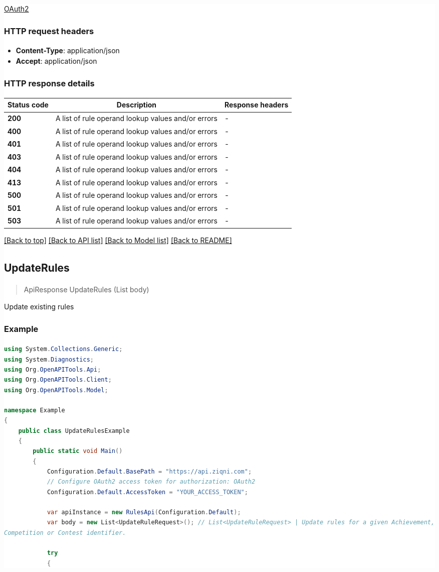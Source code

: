 [OAuth2](../README.md#OAuth2)

### HTTP request headers

- **Content-Type**: application/json
- **Accept**: application/json


### HTTP response details
| Status code | Description | Response headers |
|-------------|-------------|------------------|
| **200** | A list of rule operand lookup values and/or errors |  -  |
| **400** | A list of rule operand lookup values and/or errors |  -  |
| **401** | A list of rule operand lookup values and/or errors |  -  |
| **403** | A list of rule operand lookup values and/or errors |  -  |
| **404** | A list of rule operand lookup values and/or errors |  -  |
| **413** | A list of rule operand lookup values and/or errors |  -  |
| **500** | A list of rule operand lookup values and/or errors |  -  |
| **501** | A list of rule operand lookup values and/or errors |  -  |
| **503** | A list of rule operand lookup values and/or errors |  -  |

[[Back to top]](#)
[[Back to API list]](../README.md#documentation-for-api-endpoints)
[[Back to Model list]](../README.md#documentation-for-models)
[[Back to README]](../README.md)


## UpdateRules

> ApiResponse UpdateRules (List<UpdateRuleRequest> body)



Update existing rules

### Example

```csharp
using System.Collections.Generic;
using System.Diagnostics;
using Org.OpenAPITools.Api;
using Org.OpenAPITools.Client;
using Org.OpenAPITools.Model;

namespace Example
{
    public class UpdateRulesExample
    {
        public static void Main()
        {
            Configuration.Default.BasePath = "https://api.ziqni.com";
            // Configure OAuth2 access token for authorization: OAuth2
            Configuration.Default.AccessToken = "YOUR_ACCESS_TOKEN";

            var apiInstance = new RulesApi(Configuration.Default);
            var body = new List<UpdateRuleRequest>(); // List<UpdateRuleRequest> | Update rules for a given Achievement, Competition or Contest identifier.

            try
            {
```